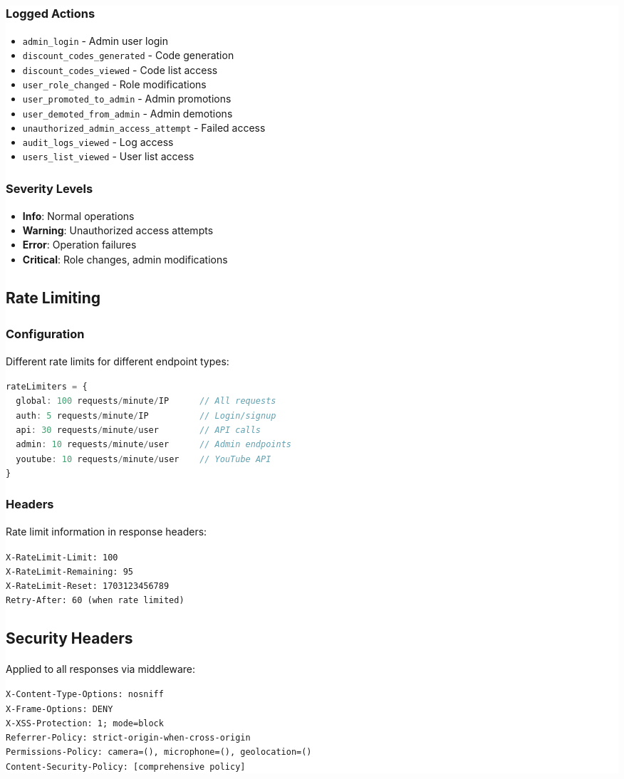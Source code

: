 ### Logged Actions

- `admin_login` - Admin user login
- `discount_codes_generated` - Code generation
- `discount_codes_viewed` - Code list access
- `user_role_changed` - Role modifications
- `user_promoted_to_admin` - Admin promotions
- `user_demoted_from_admin` - Admin demotions
- `unauthorized_admin_access_attempt` - Failed access
- `audit_logs_viewed` - Log access
- `users_list_viewed` - User list access

### Severity Levels

- **Info**: Normal operations
- **Warning**: Unauthorized access attempts
- **Error**: Operation failures
- **Critical**: Role changes, admin modifications

## Rate Limiting

### Configuration

Different rate limits for different endpoint types:

```typescript
rateLimiters = {
  global: 100 requests/minute/IP      // All requests
  auth: 5 requests/minute/IP          // Login/signup
  api: 30 requests/minute/user        // API calls
  admin: 10 requests/minute/user      // Admin endpoints
  youtube: 10 requests/minute/user    // YouTube API
}
```

### Headers

Rate limit information in response headers:

```
X-RateLimit-Limit: 100
X-RateLimit-Remaining: 95
X-RateLimit-Reset: 1703123456789
Retry-After: 60 (when rate limited)
```

## Security Headers

Applied to all responses via middleware:

```
X-Content-Type-Options: nosniff
X-Frame-Options: DENY
X-XSS-Protection: 1; mode=block
Referrer-Policy: strict-origin-when-cross-origin
Permissions-Policy: camera=(), microphone=(), geolocation=()
Content-Security-Policy: [comprehensive policy]
```
